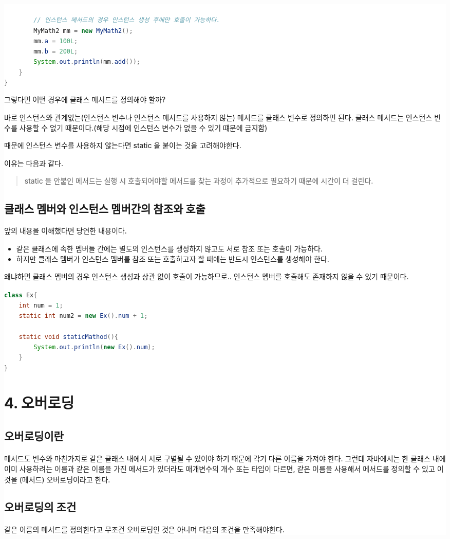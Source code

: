 ````java
        
        // 인스턴스 메서드의 경우 인스턴스 생성 후에만 호출이 가능하다.
        MyMath2 mm = new MyMath2();
        mm.a = 100L;
        mm.b = 200L;
        System.out.println(mm.add());
    }
}
````

그렇다면 어떤 경우에 클래스 메서드를 정의해야 할까?

바로 인스턴스와 관계없는(인스턴스 변수나 인스턴스 메서드를 사용하지 않는) 메서드를 클래스 변수로 정의하면 된다.
클래스 메서드는 인스턴스 변수를 사용할 수 없기 때문이다.(해당 시점에 인스턴스 변수가 없을 수 있기 떄문에 금지함)

때문에 인스턴스 변수를 사용하지 않는다면 static 을 붙이는 것을 고려해야한다.

이유는 다음과 같다.
> static 을 안붙인 메서드는 실행 시 호출되어야할 메서드를 찾는 과정이 추가적으로 필요하기 때문에 시간이 더 걸린다.


## 클래스 멤버와 인스턴스 멤버간의 참조와 호출

앞의 내용을 이해했다면 당연한 내용이다.

- 같은 클래스에 속한 멤버들 간에는 별도의 인스턴스를 생성하지 않고도 서로 참조 또는 호출이 가능하다.
- 하지만 클래스 멤버가 인스턴스 멤버를 참조 또는 호출하고자 할 때에는
  반드시 인스턴스를 생성해야 한다.

왜냐하면 클래스 멤버의 경우 인스턴스 생성과 상관 없이 호출이 가능하므로.. 인스턴스 멤버를 호출해도 존재하지 않을 수 있기 때문이다.

````java
class Ex{
    int num = 1;
    static int num2 = new Ex().num + 1; 
    
    static void staticMathod(){
        System.out.println(new Ex().num);
    }
}
````

# 4. 오버로딩

## 오버로딩이란

메서드도 변수와 마찬가지로 같은 클래스 내에서 서로 구별될 수 있어야 하기 때문에 각기 다른 이름을 가져야 한다.
그런데 자바에서는 한 클래스 내에 이미 사용하려는 이름과 같은 이름을 가진 메서드가 있더라도 매개변수의 개수 또는 타입이 다르면, 같은 이름을 사용해서 메서드를 정의할 수 있고 이것을 (메서드) 오버로딩이라고 한다.

## 오버로딩의 조건

같은 이름의 메서드를 정의한다고 무조건 오버로딩인 것은 아니며 다음의 조건을 만족해야한다.
